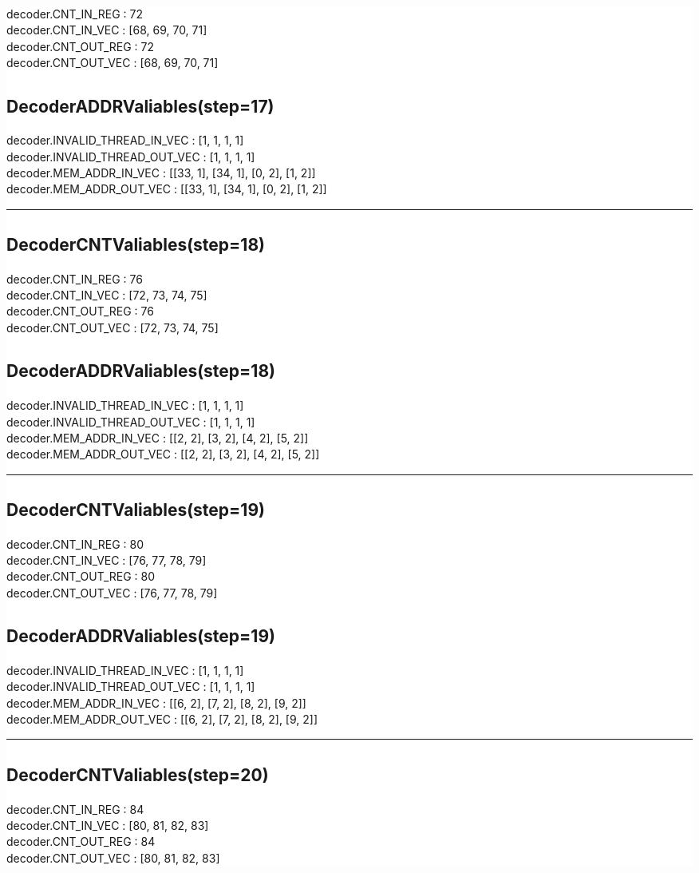 decoder.CNT_IN_REG : 72  
decoder.CNT_IN_VEC : [68, 69, 70, 71]  
decoder.CNT_OUT_REG : 72  
decoder.CNT_OUT_VEC : [68, 69, 70, 71]  

## DecoderADDRValiables(step=17)  

decoder.INVALID_THREAD_IN_VEC : [1, 1, 1, 1]  
decoder.INVALID_THREAD_OUT_VEC : [1, 1, 1, 1]  
decoder.MEM_ADDR_IN_VEC : [[33, 1], [34, 1], [0, 2], [1, 2]]  
decoder.MEM_ADDR_OUT_VEC : [[33, 1], [34, 1], [0, 2], [1, 2]]  

***

## DecoderCNTValiables(step=18)  

decoder.CNT_IN_REG : 76  
decoder.CNT_IN_VEC : [72, 73, 74, 75]  
decoder.CNT_OUT_REG : 76  
decoder.CNT_OUT_VEC : [72, 73, 74, 75]  

## DecoderADDRValiables(step=18)  

decoder.INVALID_THREAD_IN_VEC : [1, 1, 1, 1]  
decoder.INVALID_THREAD_OUT_VEC : [1, 1, 1, 1]  
decoder.MEM_ADDR_IN_VEC : [[2, 2], [3, 2], [4, 2], [5, 2]]  
decoder.MEM_ADDR_OUT_VEC : [[2, 2], [3, 2], [4, 2], [5, 2]]  

***

## DecoderCNTValiables(step=19)  

decoder.CNT_IN_REG : 80  
decoder.CNT_IN_VEC : [76, 77, 78, 79]  
decoder.CNT_OUT_REG : 80  
decoder.CNT_OUT_VEC : [76, 77, 78, 79]  

## DecoderADDRValiables(step=19)  

decoder.INVALID_THREAD_IN_VEC : [1, 1, 1, 1]  
decoder.INVALID_THREAD_OUT_VEC : [1, 1, 1, 1]  
decoder.MEM_ADDR_IN_VEC : [[6, 2], [7, 2], [8, 2], [9, 2]]  
decoder.MEM_ADDR_OUT_VEC : [[6, 2], [7, 2], [8, 2], [9, 2]]  

***

## DecoderCNTValiables(step=20)  

decoder.CNT_IN_REG : 84  
decoder.CNT_IN_VEC : [80, 81, 82, 83]  
decoder.CNT_OUT_REG : 84  
decoder.CNT_OUT_VEC : [80, 81, 82, 83]  
